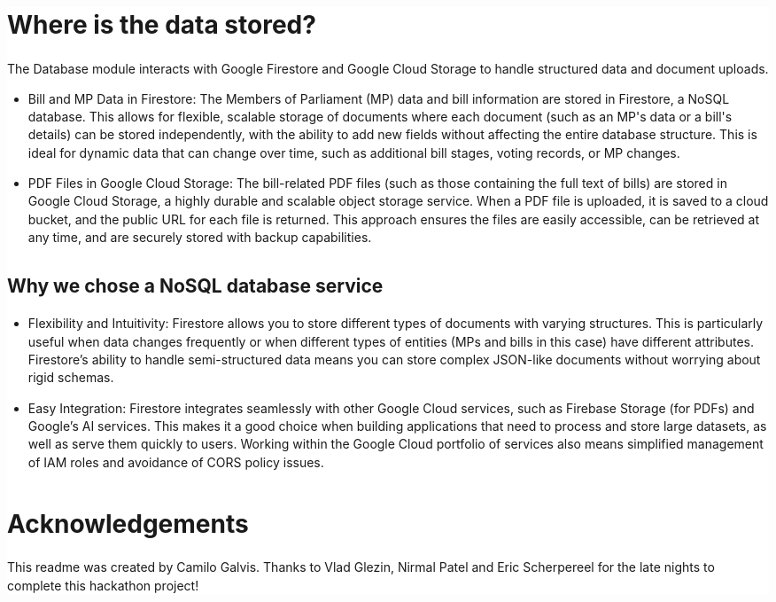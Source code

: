 # Where is the data stored?
The Database module interacts with Google Firestore and Google Cloud Storage to handle structured data and document uploads.

- Bill and MP Data in Firestore: The Members of Parliament (MP) data and bill information are stored in Firestore, a NoSQL database. 
This allows for flexible, scalable storage of documents where each document (such as an MP's data or a bill's details) can be stored independently, 
with the ability to add new fields without affecting the entire database structure. This is ideal for dynamic data that can change over time, such as additional bill stages, 
voting records, or MP changes.

- PDF Files in Google Cloud Storage: The bill-related PDF files (such as those containing the full text of bills) are stored in Google Cloud Storage,
a highly durable and scalable object storage service. When a PDF file is uploaded, it is saved to a cloud bucket, and the public URL for each file is returned.
This approach ensures the files are easily accessible, can be retrieved at any time, and are securely stored with backup capabilities.

## Why we chose a NoSQL database service
- Flexibility and Intuitivity: Firestore allows you to store different types of documents with varying structures.
This is particularly useful when data changes frequently or when different types of entities (MPs and bills in this case) have different attributes.
Firestore’s ability to handle semi-structured data means you can store complex JSON-like documents without worrying about rigid schemas.

- Easy Integration: Firestore integrates seamlessly with other Google Cloud services, such as Firebase Storage (for PDFs) and Google’s AI services.
This makes it a good choice when building applications that need to process and store large datasets, as well as serve them quickly to users. Working within the Google Cloud
portfolio of services also means simplified management of IAM roles and avoidance of CORS policy issues. 

# Acknowledgements
This readme was created by Camilo Galvis. Thanks to Vlad Glezin, Nirmal Patel and Eric Scherpereel for the late nights to complete this hackathon project!
